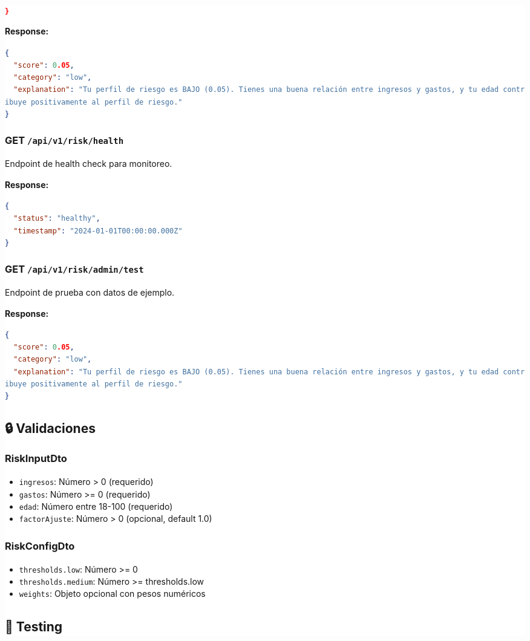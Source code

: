 ```json
}
```

**Response:**
```json
{
  "score": 0.05,
  "category": "low",
  "explanation": "Tu perfil de riesgo es BAJO (0.05). Tienes una buena relación entre ingresos y gastos, y tu edad contribuye positivamente al perfil de riesgo."
}
```

### GET `/api/v1/risk/health`

Endpoint de health check para monitoreo.

**Response:**
```json
{
  "status": "healthy",
  "timestamp": "2024-01-01T00:00:00.000Z"
}
```

### GET `/api/v1/risk/admin/test`

Endpoint de prueba con datos de ejemplo.

**Response:**
```json
{
  "score": 0.05,
  "category": "low",
  "explanation": "Tu perfil de riesgo es BAJO (0.05). Tienes una buena relación entre ingresos y gastos, y tu edad contribuye positivamente al perfil de riesgo."
}
```

## 🔒 Validaciones

### RiskInputDto
- `ingresos`: Número > 0 (requerido)
- `gastos`: Número >= 0 (requerido)
- `edad`: Número entre 18-100 (requerido)
- `factorAjuste`: Número > 0 (opcional, default 1.0)

### RiskConfigDto
- `thresholds.low`: Número >= 0
- `thresholds.medium`: Número >= thresholds.low
- `weights`: Objeto opcional con pesos numéricos

## 🧪 Testing
